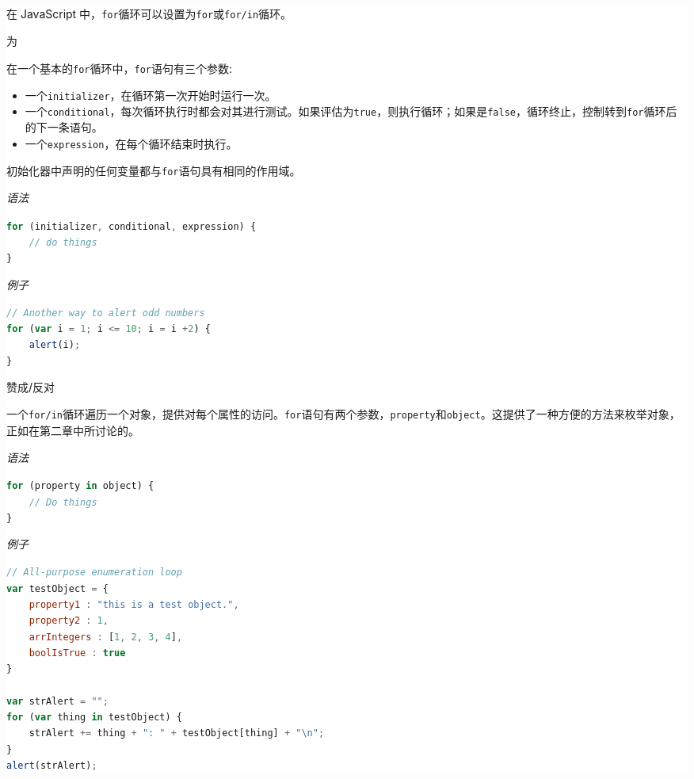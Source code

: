 在 JavaScript 中，`for`循环可以设置为`for`或`for/in`循环。

为

在一个基本的`for`循环中，`for`语句有三个参数:

*   一个`initializer`，在循环第一次开始时运行一次。
*   一个`conditional`，每次循环执行时都会对其进行测试。如果评估为`true`，则执行循环；如果是`false`，循环终止，控制转到`for`循环后的下一条语句。
*   一个`expression`，在每个循环结束时执行。

初始化器中声明的任何变量都与`for`语句具有相同的作用域。

*语法*

```js
for (initializer, conditional, expression) {
    // do things
}
```

*例子*

```js
// Another way to alert odd numbers
for (var i = 1; i <= 10; i = i +2) {
    alert(i);
}
```

赞成/反对

一个`for/in`循环遍历一个对象，提供对每个属性的访问。`for`语句有两个参数，`property`和`object`。这提供了一种方便的方法来枚举对象，正如在第二章中所讨论的。

*语法*

```js
for (property in object) {
    // Do things
}
```

*例子*

```js
// All-purpose enumeration loop
var testObject = {
    property1 : "this is a test object.",
    property2 : 1,
    arrIntegers : [1, 2, 3, 4],
    boolIsTrue : true
}

var strAlert = "";
for (var thing in testObject) {
    strAlert += thing + ": " + testObject[thing] + "\n";
}
alert(strAlert);
```
